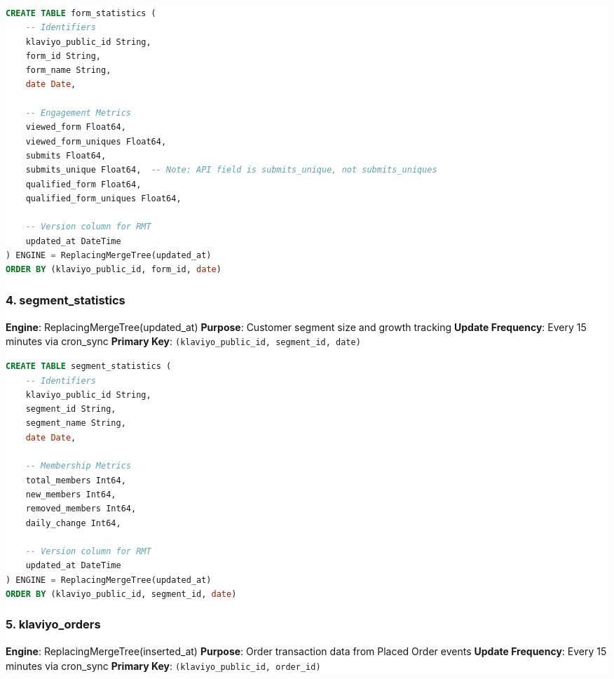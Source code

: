 ```sql
CREATE TABLE form_statistics (
    -- Identifiers
    klaviyo_public_id String,
    form_id String,
    form_name String,
    date Date,

    -- Engagement Metrics
    viewed_form Float64,
    viewed_form_uniques Float64,
    submits Float64,
    submits_unique Float64,  -- Note: API field is submits_unique, not submits_uniques
    qualified_form Float64,
    qualified_form_uniques Float64,

    -- Version column for RMT
    updated_at DateTime
) ENGINE = ReplacingMergeTree(updated_at)
ORDER BY (klaviyo_public_id, form_id, date)
```

### 4. segment_statistics
**Engine**: ReplacingMergeTree(updated_at)
**Purpose**: Customer segment size and growth tracking
**Update Frequency**: Every 15 minutes via cron_sync
**Primary Key**: `(klaviyo_public_id, segment_id, date)`

```sql
CREATE TABLE segment_statistics (
    -- Identifiers
    klaviyo_public_id String,
    segment_id String,
    segment_name String,
    date Date,

    -- Membership Metrics
    total_members Int64,
    new_members Int64,
    removed_members Int64,
    daily_change Int64,

    -- Version column for RMT
    updated_at DateTime
) ENGINE = ReplacingMergeTree(updated_at)
ORDER BY (klaviyo_public_id, segment_id, date)
```

### 5. klaviyo_orders
**Engine**: ReplacingMergeTree(inserted_at)
**Purpose**: Order transaction data from Placed Order events
**Update Frequency**: Every 15 minutes via cron_sync
**Primary Key**: `(klaviyo_public_id, order_id)`
